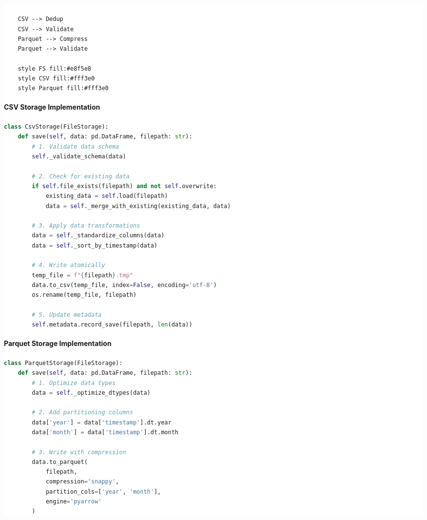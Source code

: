 ```mermaid
    
    CSV --> Dedup
    CSV --> Validate
    Parquet --> Compress
    Parquet --> Validate
    
    style FS fill:#e8f5e8
    style CSV fill:#fff3e0
    style Parquet fill:#fff3e0
```

#### CSV Storage Implementation
```python
class CsvStorage(FileStorage):
    def save(self, data: pd.DataFrame, filepath: str):
        # 1. Validate data schema
        self._validate_schema(data)
        
        # 2. Check for existing data
        if self.file_exists(filepath) and not self.overwrite:
            existing_data = self.load(filepath)
            data = self._merge_with_existing(existing_data, data)
        
        # 3. Apply data transformations
        data = self._standardize_columns(data)
        data = self._sort_by_timestamp(data)
        
        # 4. Write atomically
        temp_file = f"{filepath}.tmp"
        data.to_csv(temp_file, index=False, encoding='utf-8')
        os.rename(temp_file, filepath)
        
        # 5. Update metadata
        self.metadata.record_save(filepath, len(data))
```

#### Parquet Storage Implementation
```python
class ParquetStorage(FileStorage):
    def save(self, data: pd.DataFrame, filepath: str):
        # 1. Optimize data types
        data = self._optimize_dtypes(data)
        
        # 2. Add partitioning columns
        data['year'] = data['timestamp'].dt.year
        data['month'] = data['timestamp'].dt.month
        
        # 3. Write with compression
        data.to_parquet(
            filepath,
            compression='snappy',
            partition_cols=['year', 'month'],
            engine='pyarrow'
        )
```
